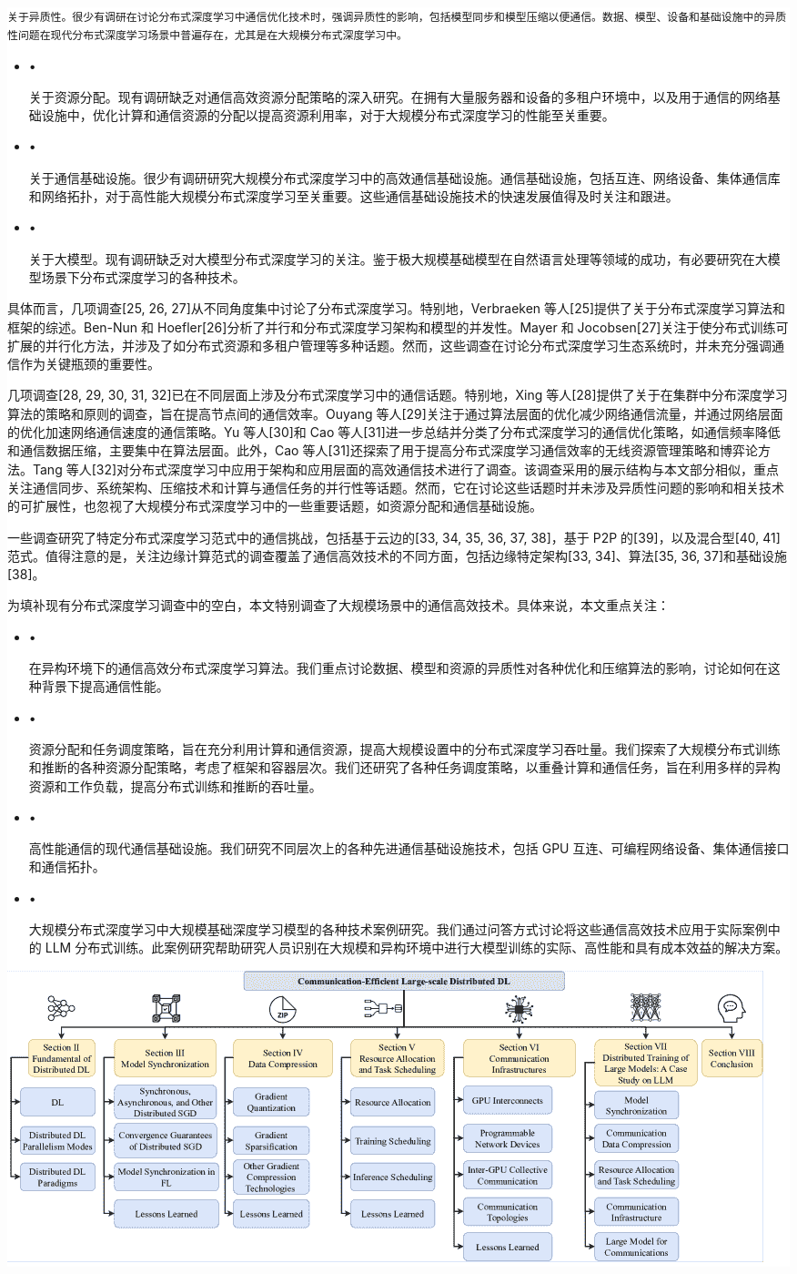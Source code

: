     关于异质性。很少有调研在讨论分布式深度学习中通信优化技术时，强调异质性的影响，包括模型同步和模型压缩以便通信。数据、模型、设备和基础设施中的异质性问题在现代分布式深度学习场景中普遍存在，尤其是在大规模分布式深度学习中。

+   •

    关于资源分配。现有调研缺乏对通信高效资源分配策略的深入研究。在拥有大量服务器和设备的多租户环境中，以及用于通信的网络基础设施中，优化计算和通信资源的分配以提高资源利用率，对于大规模分布式深度学习的性能至关重要。

+   •

    关于通信基础设施。很少有调研研究大规模分布式深度学习中的高效通信基础设施。通信基础设施，包括互连、网络设备、集体通信库和网络拓扑，对于高性能大规模分布式深度学习至关重要。这些通信基础设施技术的快速发展值得及时关注和跟进。

+   •

    关于大模型。现有调研缺乏对大模型分布式深度学习的关注。鉴于极大规模基础模型在自然语言处理等领域的成功，有必要研究在大模型场景下分布式深度学习的各种技术。

具体而言，几项调查[25, 26, 27]从不同角度集中讨论了分布式深度学习。特别地，Verbraeken 等人[25]提供了关于分布式深度学习算法和框架的综述。Ben-Nun 和 Hoefler[26]分析了并行和分布式深度学习架构和模型的并发性。Mayer 和 Jocobsen[27]关注于使分布式训练可扩展的并行化方法，并涉及了如分布式资源和多租户管理等多种话题。然而，这些调查在讨论分布式深度学习生态系统时，并未充分强调通信作为关键瓶颈的重要性。

几项调查[28, 29, 30, 31, 32]已在不同层面上涉及分布式深度学习中的通信话题。特别地，Xing 等人[28]提供了关于在集群中分布深度学习算法的策略和原则的调查，旨在提高节点间的通信效率。Ouyang 等人[29]关注于通过算法层面的优化减少网络通信流量，并通过网络层面的优化加速网络通信速度的通信策略。Yu 等人[30]和 Cao 等人[31]进一步总结并分类了分布式深度学习的通信优化策略，如通信频率降低和通信数据压缩，主要集中在算法层面。此外，Cao 等人[31]还探索了用于提高分布式深度学习通信效率的无线资源管理策略和博弈论方法。Tang 等人[32]对分布式深度学习中应用于架构和应用层面的高效通信技术进行了调查。该调查采用的展示结构与本文部分相似，重点关注通信同步、系统架构、压缩技术和计算与通信任务的并行性等话题。然而，它在讨论这些话题时并未涉及异质性问题的影响和相关技术的可扩展性，也忽视了大规模分布式深度学习中的一些重要话题，如资源分配和通信基础设施。

一些调查研究了特定分布式深度学习范式中的通信挑战，包括基于云边的[33, 34, 35, 36, 37, 38]，基于 P2P 的[39]，以及混合型[40, 41]范式。值得注意的是，关注边缘计算范式的调查覆盖了通信高效技术的不同方面，包括边缘特定架构[33, 34]、算法[35, 36, 37]和基础设施[38]。

为填补现有分布式深度学习调查中的空白，本文特别调查了大规模场景中的通信高效技术。具体来说，本文重点关注：

+   •

    在异构环境下的通信高效分布式深度学习算法。我们重点讨论数据、模型和资源的异质性对各种优化和压缩算法的影响，讨论如何在这种背景下提高通信性能。

+   •

    资源分配和任务调度策略，旨在充分利用计算和通信资源，提高大规模设置中的分布式深度学习吞吐量。我们探索了大规模分布式训练和推断的各种资源分配策略，考虑了框架和容器层次。我们还研究了各种任务调度策略，以重叠计算和通信任务，旨在利用多样的异构资源和工作负载，提高分布式训练和推断的吞吐量。

+   •

    高性能通信的现代通信基础设施。我们研究不同层次上的各种先进通信基础设施技术，包括 GPU 互连、可编程网络设备、集体通信接口和通信拓扑。

+   •

    大规模分布式深度学习中大规模基础深度学习模型的各种技术案例研究。我们通过问答方式讨论将这些通信高效技术应用于实际案例中的 LLM 分布式训练。此案例研究帮助研究人员识别在大规模和异构环境中进行大模型训练的实际、高性能和具有成本效益的解决方案。

![参见标题](img/320df778c60a115accab99f338312dfe.png)
